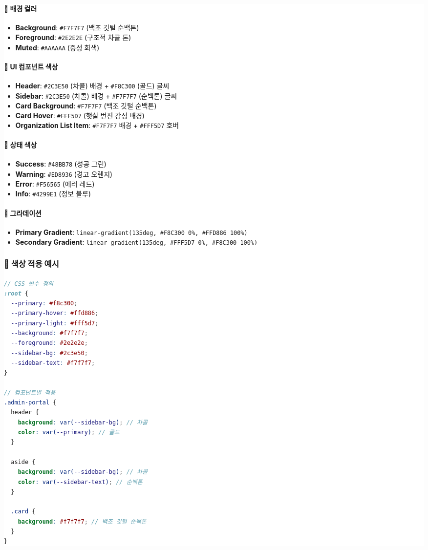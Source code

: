 #### 🎨 **배경 컬러**

- **Background**: `#F7F7F7` (백조 깃털 순백톤)
- **Foreground**: `#2E2E2E` (구조적 차콜 톤)
- **Muted**: `#AAAAAA` (중성 회색)

#### 🎨 **UI 컴포넌트 색상**

- **Header**: `#2C3E50` (차콜) 배경 + `#F8C300` (골드) 글씨
- **Sidebar**: `#2C3E50` (차콜) 배경 + `#F7F7F7` (순백톤) 글씨
- **Card Background**: `#F7F7F7` (백조 깃털 순백톤)
- **Card Hover**: `#FFF5D7` (햇살 번진 감성 배경)
- **Organization List Item**: `#F7F7F7` 배경 + `#FFF5D7` 호버

#### 🎨 **상태 색상**

- **Success**: `#48BB78` (성공 그린)
- **Warning**: `#ED8936` (경고 오렌지)
- **Error**: `#F56565` (에러 레드)
- **Info**: `#4299E1` (정보 블루)

#### 🎨 **그라데이션**

- **Primary Gradient**: `linear-gradient(135deg, #F8C300 0%, #FFD886 100%)`
- **Secondary Gradient**: `linear-gradient(135deg, #FFF5D7 0%, #F8C300 100%)`

### 🎨 **색상 적용 예시**

```scss
// CSS 변수 정의
:root {
  --primary: #f8c300;
  --primary-hover: #ffd886;
  --primary-light: #fff5d7;
  --background: #f7f7f7;
  --foreground: #2e2e2e;
  --sidebar-bg: #2c3e50;
  --sidebar-text: #f7f7f7;
}

// 컴포넌트별 적용
.admin-portal {
  header {
    background: var(--sidebar-bg); // 차콜
    color: var(--primary); // 골드
  }

  aside {
    background: var(--sidebar-bg); // 차콜
    color: var(--sidebar-text); // 순백톤
  }

  .card {
    background: #f7f7f7; // 백조 깃털 순백톤
  }
}
```
